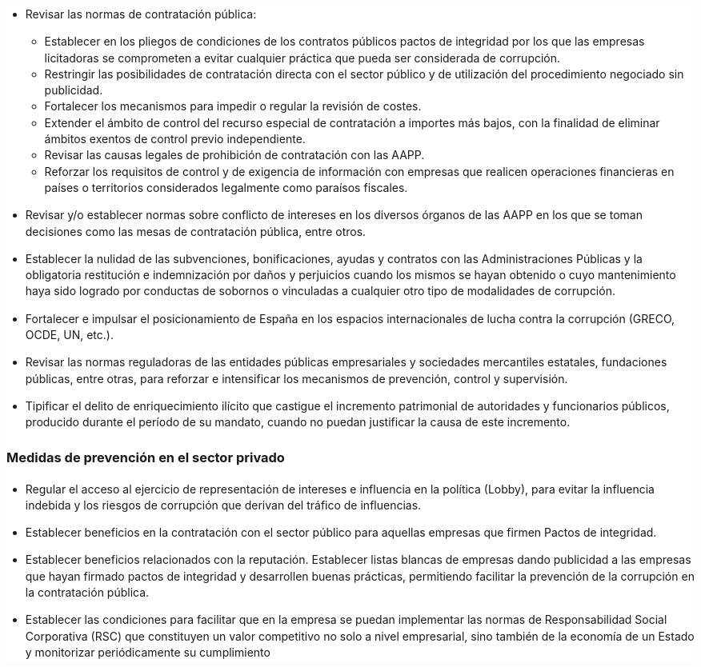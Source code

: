 - Revisar las normas de contratación pública:
  - Establecer en los pliegos de condiciones de los contratos públicos pactos
de integridad por los que las empresas licitadoras se comprometen a
evitar cualquier práctica que pueda ser considerada de corrupción.
  - Restringir las posibilidades de contratación directa con el sector público y
de utilización del procedimiento negociado sin publicidad.
  - Fortalecer los mecanismos para impedir o regular la revisión de costes.
  - Extender el ámbito de control del recurso especial de contratación
a importes más bajos, con la finalidad de eliminar ámbitos exentos de
control previo independiente.
  - Revisar las causas legales de prohibición de contratación con las AAPP.
  - Reforzar los requisitos de control y de exigencia de información con
empresas que realicen operaciones financieras en países o territorios
considerados legalmente como paraísos fiscales.

- Revisar y/o establecer normas sobre conflicto de intereses en los diversos
órganos de las AAPP en los que se toman decisiones como las mesas de
contratación pública, entre otros.

- Establecer la nulidad de las subvenciones, bonificaciones, ayudas y contratos con
las Administraciones Públicas y la obligatoria restitución e indemnización por
daños y perjuicios cuando los mismos se hayan obtenido o cuyo mantenimiento
haya sido logrado por conductas de sobornos o vinculadas a cualquier otro tipo
de modalidades de corrupción.

- Fortalecer e impulsar el posicionamiento de España en los espacios
internacionales de lucha contra la corrupción (GRECO, OCDE, UN, etc.).

- Revisar las normas reguladoras de las entidades públicas empresariales y
sociedades mercantiles estatales, fundaciones públicas, entre otras, para
reforzar e intensificar los mecanismos de prevención, control y supervisión.

- Tipificar el delito de enriquecimiento ilícito que castigue el incremento
patrimonial de autoridades y funcionarios públicos, producido durante el período
de su mandato, cuando no puedan justificar la causa de este incremento.

### Medidas de prevención en el sector privado

- Regular el acceso al ejercicio de representación de intereses e influencia en la
política (Lobby), para evitar la influencia indebida y los riesgos de corrupción
que derivan del tráfico de influencias.

- Establecer beneficios en la contratación con el sector público para aquellas
empresas que firmen Pactos de integridad.

- Establecer beneficios relacionados con la reputación. Establecer listas blancas
de empresas dando publicidad a las empresas que hayan firmado pactos de
integridad y desarrollen buenas prácticas, permitiendo facilitar la prevención de
la corrupción en la contratación pública.

- Establecer las condiciones para facilitar que en la empresa se puedan
implementar las normas de Responsabilidad Social Corporativa (RSC) que
constituyen un valor competitivo no solo a nivel empresarial, sino también de la
economía de un Estado y monitorizar periódicamente su cumplimiento
